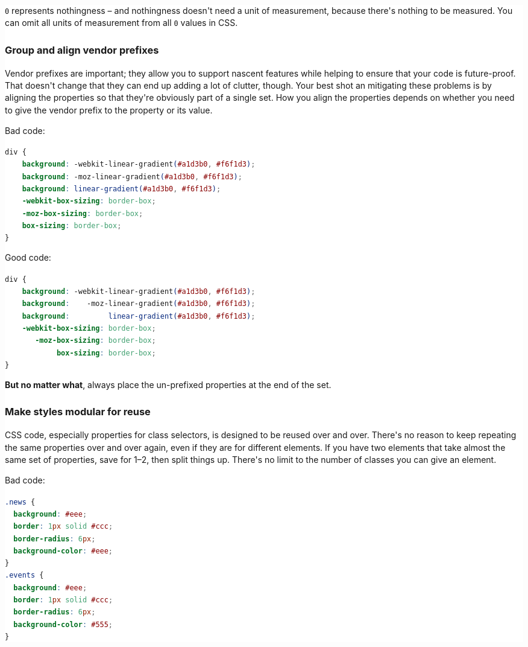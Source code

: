 `0` represents nothingness – and nothingness doesn't need a unit of measurement, because there's nothing to be
measured. You can omit all units of measurement from all `0` values in CSS.

### Group and align vendor prefixes

Vendor prefixes are important; they allow you to support nascent features while helping to ensure that your code is
future-proof. That doesn't change that they can end up adding a lot of clutter, though. Your best shot an mitigating
these problems is by aligning the properties so that they're obviously part of a single set. How you align the
properties depends on whether you need to give the vendor prefix to the property or its value.

Bad code:

```css
div {
    background: -webkit-linear-gradient(#a1d3b0, #f6f1d3);
    background: -moz-linear-gradient(#a1d3b0, #f6f1d3);
    background: linear-gradient(#a1d3b0, #f6f1d3);
    -webkit-box-sizing: border-box;
    -moz-box-sizing: border-box;
    box-sizing: border-box;
}
```

Good code:

```css
div {
    background: -webkit-linear-gradient(#a1d3b0, #f6f1d3);
    background:    -moz-linear-gradient(#a1d3b0, #f6f1d3);
    background:         linear-gradient(#a1d3b0, #f6f1d3);
    -webkit-box-sizing: border-box;
       -moz-box-sizing: border-box;
            box-sizing: border-box;
}
```

**But no matter what**, always place the un-prefixed properties at the end of the set.

### Make styles modular for reuse

CSS code, especially properties for class selectors, is designed to be reused over and over. There's no reason to keep
repeating the same properties over and over again, even if they are for different elements. If you have two elements
that take almost the same set of properties, save for 1–2, then split things up. There's no limit to the number of
classes you can give an element.

Bad code:

```css
.news {
  background: #eee;
  border: 1px solid #ccc;
  border-radius: 6px;
  background-color: #eee;
}
.events {
  background: #eee;
  border: 1px solid #ccc;
  border-radius: 6px;
  background-color: #555;
}
```
